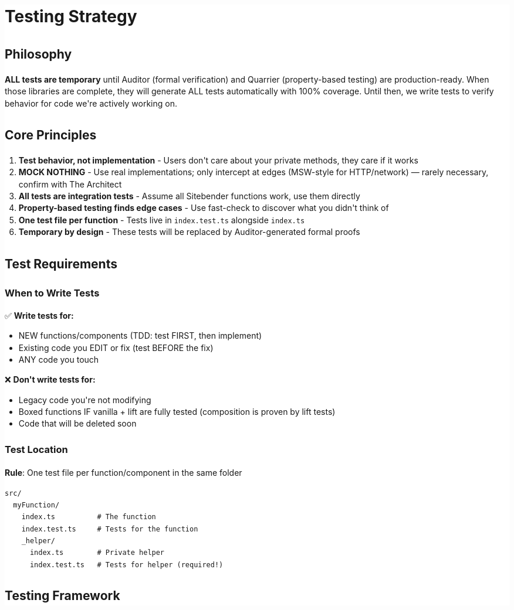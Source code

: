 # Testing Strategy

## Philosophy

**ALL tests are temporary** until Auditor (formal verification) and Quarrier (property-based testing) are production-ready. When those libraries are complete, they will generate ALL tests automatically with 100% coverage. Until then, we write tests to verify behavior for code we're actively working on.

## Core Principles

1. **Test behavior, not implementation** - Users don't care about your private methods, they care if it works
2. **MOCK NOTHING** - Use real implementations; only intercept at edges (MSW-style for HTTP/network) — rarely necessary, confirm with The Architect
3. **All tests are integration tests** - Assume all Sitebender functions work, use them directly
4. **Property-based testing finds edge cases** - Use fast-check to discover what you didn't think of
5. **One test file per function** - Tests live in `index.test.ts` alongside `index.ts`
6. **Temporary by design** - These tests will be replaced by Auditor-generated formal proofs

## Test Requirements

### When to Write Tests

✅ **Write tests for:**
- NEW functions/components (TDD: test FIRST, then implement)
- Existing code you EDIT or fix (test BEFORE the fix)
- ANY code you touch

❌ **Don't write tests for:**
- Legacy code you're not modifying
- Boxed functions IF vanilla + lift are fully tested (composition is proven by lift tests)
- Code that will be deleted soon

### Test Location

**Rule**: One test file per function/component in the same folder

```
src/
  myFunction/
    index.ts          # The function
    index.test.ts     # Tests for the function
    _helper/
      index.ts        # Private helper
      index.test.ts   # Tests for helper (required!)
```

## Testing Framework
